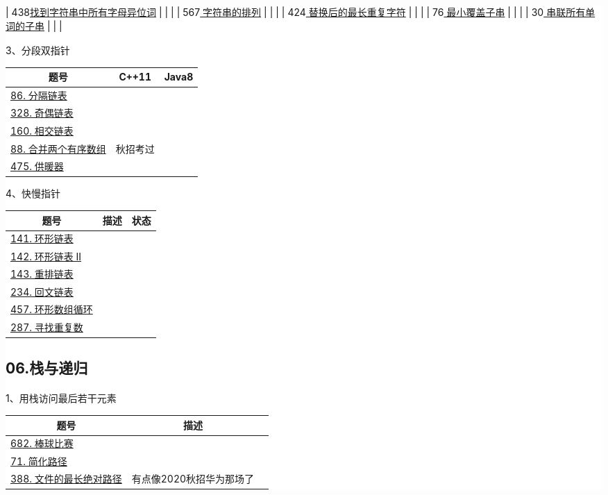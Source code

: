 | 438[找到字符串中所有字母异位词](https://leetcode-cn.com/problems/find-all-anagrams-in-a-string) |       |       |
| 567[ 字符串的排列](https://leetcode-cn.com/problems/permutation-in-string) |       |       |
| 424[ 替换后的最长重复字符](https://leetcode-cn.com/problems/longest-repeating-character-replacement) |       |       |
| 76[ 最小覆盖子串](https://leetcode-cn.com/problems/minimum-window-substring) |       |       |
| 30[ 串联所有单词的子串](https://leetcode-cn.com/problems/substring-with-concatenation-of-all-words) |       |       |





3、分段双指针	

| 题号                                                         | C++11    | Java8 |
| ------------------------------------------------------------ | -------- | ----- |
| [86. 分隔链表](https://leetcode-cn.com/problems/partition-list/) |          |       |
| [328. 奇偶链表](https://leetcode-cn.com/problems/odd-even-linked-list/) |          |       |
| [160. 相交链表](https://leetcode-cn.com/problems/intersection-of-two-linked-lists/) |          |       |
| [88. 合并两个有序数组](https://leetcode-cn.com/problems/merge-sorted-array/) | 秋招考过 |       |
| [475. 供暖器](https://leetcode-cn.com/problems/heaters/)     |          |       |



4、快慢指针	

| 题号                                                         | 描述 | 状态 |
| ------------------------------------------------------------ | ---- | ---- |
| [141. 环形链表](https://leetcode-cn.com/problems/linked-list-cycle/) |      |      |
| [142. 环形链表 II](https://leetcode-cn.com/problems/linked-list-cycle-ii/) |      |      |
| [143. 重排链表](https://leetcode-cn.com/problems/reorder-list/) |      |      |
| [234. 回文链表](https://leetcode-cn.com/problems/palindrome-linked-list/) |      |      |
| [457. 环形数组循环](https://leetcode-cn.com/problems/circular-array-loop/) |      |      |
| [287. 寻找重复数](https://leetcode-cn.com/problems/find-the-duplicate-number/) |      |      |





## 06.栈与递归

1、用栈访问最后若干元素	

| 题号                                                         | 描述                     |      |
| ------------------------------------------------------------ | ------------------------ | ---- |
| [682. 棒球比赛](https://leetcode-cn.com/problems/baseball-game/) |                          |      |
| [71. 简化路径](https://leetcode-cn.com/problems/simplify-path/) |                          |      |
| [388. 文件的最长绝对路径](https://leetcode-cn.com/problems/longest-absolute-file-path/) | 有点像2020秋招华为那场了 |      |
